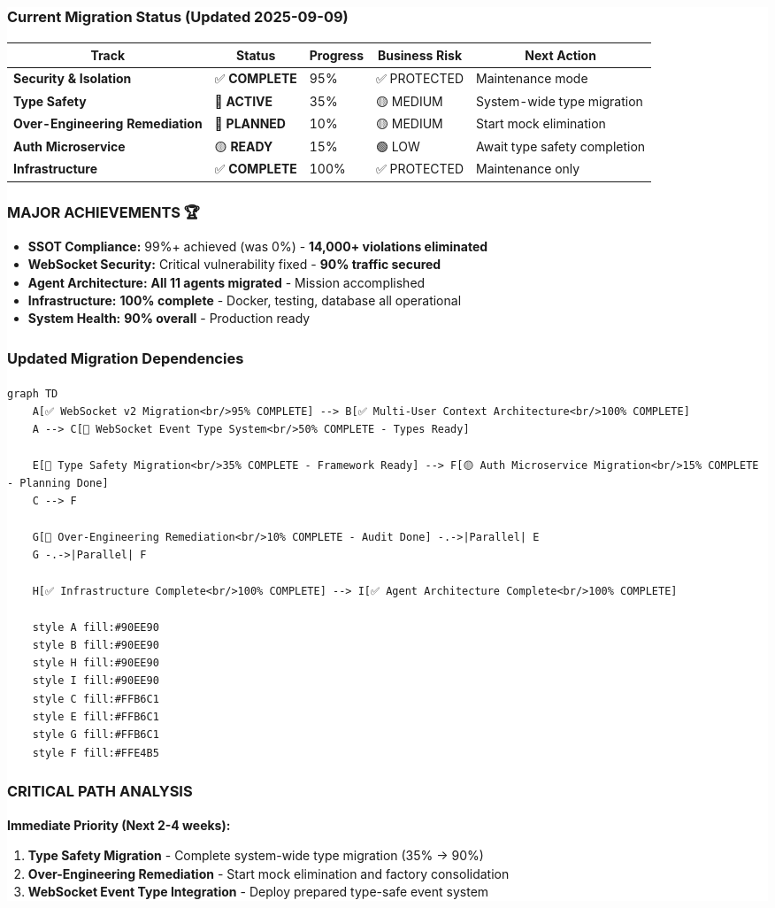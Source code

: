### Current Migration Status (Updated 2025-09-09)

| Track | Status | Progress | Business Risk | Next Action |
|-------|--------|----------|---------------|-------------|
| **Security & Isolation** | ✅ **COMPLETE** | 95% | ✅ PROTECTED | Maintenance mode |
| **Type Safety** | 🔴 **ACTIVE** | 35% | 🟡 MEDIUM | System-wide type migration |
| **Over-Engineering Remediation** | 🔴 **PLANNED** | 10% | 🟡 MEDIUM | Start mock elimination |
| **Auth Microservice** | 🟡 **READY** | 15% | 🟢 LOW | Await type safety completion |
| **Infrastructure** | ✅ **COMPLETE** | 100% | ✅ PROTECTED | Maintenance only |

### **MAJOR ACHIEVEMENTS** 🏆
- **SSOT Compliance:** 99%+ achieved (was 0%) - **14,000+ violations eliminated**
- **WebSocket Security:** Critical vulnerability fixed - **90% traffic secured**
- **Agent Architecture:** **All 11 agents migrated** - Mission accomplished
- **Infrastructure:** **100% complete** - Docker, testing, database all operational
- **System Health:** **90% overall** - Production ready

### Updated Migration Dependencies

```mermaid
graph TD
    A[✅ WebSocket v2 Migration<br/>95% COMPLETE] --> B[✅ Multi-User Context Architecture<br/>100% COMPLETE]
    A --> C[🔴 WebSocket Event Type System<br/>50% COMPLETE - Types Ready]
    
    E[🔴 Type Safety Migration<br/>35% COMPLETE - Framework Ready] --> F[🟡 Auth Microservice Migration<br/>15% COMPLETE - Planning Done]
    C --> F
    
    G[🔴 Over-Engineering Remediation<br/>10% COMPLETE - Audit Done] -.->|Parallel| E
    G -.->|Parallel| F
    
    H[✅ Infrastructure Complete<br/>100% COMPLETE] --> I[✅ Agent Architecture Complete<br/>100% COMPLETE]
    
    style A fill:#90EE90
    style B fill:#90EE90  
    style H fill:#90EE90
    style I fill:#90EE90
    style C fill:#FFB6C1
    style E fill:#FFB6C1
    style G fill:#FFB6C1
    style F fill:#FFE4B5
```

### **CRITICAL PATH ANALYSIS**

**Immediate Priority (Next 2-4 weeks):**
1. **Type Safety Migration** - Complete system-wide type migration (35% → 90%)
2. **Over-Engineering Remediation** - Start mock elimination and factory consolidation
3. **WebSocket Event Type Integration** - Deploy prepared type-safe event system
